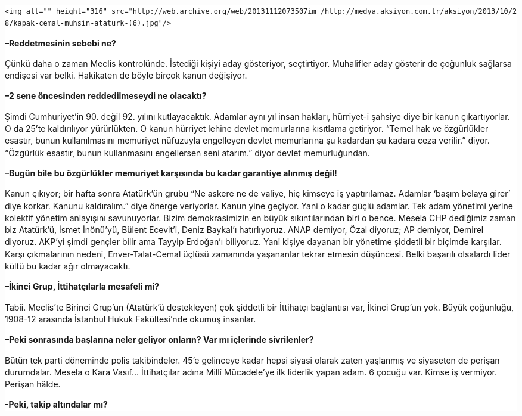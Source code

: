     <img alt="" height="316" src="http://web.archive.org/web/20131112073507im_/http://medya.aksiyon.com.tr/aksiyon/2013/10/28/kapak-cemal-muhsin-ataturk-(6).jpg"/>
   </p>
   <p>
    <strong>
     –Reddetmesinin sebebi ne?
    </strong>
   </p>
   <p>
    Çünkü daha o zaman Meclis kontrolünde. İstediği kişiyi aday gösteriyor, seçtirtiyor. Muhalifler aday gösterir de çoğunluk sağlarsa endişesi var belki. Hakikaten de böyle birçok kanun değişiyor.
   </p>
   <p>
    <strong>
     –2 sene öncesinden reddedilmeseydi ne olacaktı?
    </strong>
   </p>
   <p>
    Şimdi Cumhuriyet’in 90. değil 92. yılını kutlayacaktık. Adamlar aynı yıl insan hakları, hürriyet-i şahsiye diye bir kanun çıkartıyorlar. O da 25’te kaldırılıyor yürürlükten. O kanun hürriyet lehine devlet memurlarına kısıtlama getiriyor. “Temel hak ve özgürlükler esastır, bunun kullanılmasını memuriyet nüfuzuyla engelleyen devlet memurlarına şu kadardan şu kadara ceza verilir.” diyor. “Özgürlük esastır, bunun kullanmasını engellersen seni atarım.” diyor devlet memurluğundan.
   </p>
   <p>
    <strong>
     –Bugün bile bu özgürlükler memuriyet karşısında bu kadar garantiye alınmış değil!
    </strong>
   </p>
   <p>
    Kanun çıkıyor; bir hafta sonra Atatürk’ün grubu “Ne askere ne de valiye, hiç kimseye iş yaptırılamaz. Adamlar ‘başım belaya girer’ diye korkar. Kanunu kaldıralım.” diye önerge veriyorlar. Kanun yine geçiyor. Yani o kadar güçlü adamlar. Tek adam yönetimi yerine kolektif yönetim anlayışını savunuyorlar. Bizim demokrasimizin en büyük sıkıntılarından biri o bence. Mesela CHP dediğimiz zaman biz Atatürk’ü, İsmet İnönü’yü, Bülent Ecevit’i, Deniz Baykal’ı hatırlıyoruz. ANAP demiyor, Özal diyoruz; AP demiyor, Demirel diyoruz. AKP’yi şimdi gençler bilir ama Tayyip Erdoğan’ı biliyoruz. Yani kişiye dayanan bir yönetime şiddetli bir biçimde karşılar. Karşı çıkmalarının nedeni, Enver-Talat-Cemal üçlüsü zamanında yaşananlar tekrar etmesin düşüncesi. Belki başarılı olsalardı lider kültü bu kadar ağır olmayacaktı.
   </p>
   <p>
    <strong>
     –İkinci Grup, İttihatçılarla mesafeli mi?
    </strong>
   </p>
   <p>
    Tabii. Meclis’te Birinci Grup’un (Atatürk’ü destekleyen) çok şiddetli bir İttihatçı bağlantısı var, İkinci Grup’un yok. Büyük çoğunluğu, 1908-12 arasında İstanbul Hukuk Fakültesi’nde okumuş insanlar.
   </p>
   <p>
    <strong>
     –Peki sonrasında başlarına neler geliyor onların? Var mı içlerinde sivrilenler?
    </strong>
   </p>
   <p>
    Bütün tek parti döneminde polis takibindeler. 45’e gelinceye kadar hepsi siyasi olarak zaten yaşlanmış ve siyaseten de perişan durumdalar. Mesela o Kara Vasıf… İttihatçılar adına Millî Mücadele’ye ilk liderlik yapan adam. 6 çocuğu var. Kimse iş vermiyor. Perişan hâlde.
   </p>
   <p>
    <strong>
     -Peki, takip altındalar mı?
    </strong>
   </p>